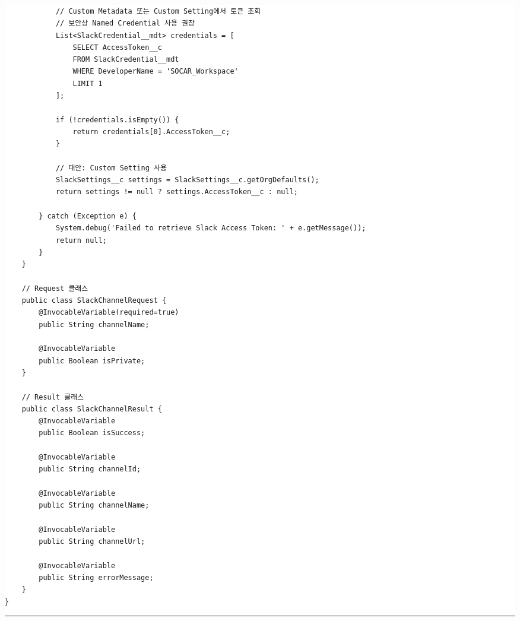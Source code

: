 ```apex
            // Custom Metadata 또는 Custom Setting에서 토큰 조회
            // 보안상 Named Credential 사용 권장
            List<SlackCredential__mdt> credentials = [
                SELECT AccessToken__c 
                FROM SlackCredential__mdt 
                WHERE DeveloperName = 'SOCAR_Workspace' 
                LIMIT 1
            ];
            
            if (!credentials.isEmpty()) {
                return credentials[0].AccessToken__c;
            }
            
            // 대안: Custom Setting 사용
            SlackSettings__c settings = SlackSettings__c.getOrgDefaults();
            return settings != null ? settings.AccessToken__c : null;
            
        } catch (Exception e) {
            System.debug('Failed to retrieve Slack Access Token: ' + e.getMessage());
            return null;
        }
    }
    
    // Request 클래스
    public class SlackChannelRequest {
        @InvocableVariable(required=true)
        public String channelName;
        
        @InvocableVariable
        public Boolean isPrivate;
    }
    
    // Result 클래스
    public class SlackChannelResult {
        @InvocableVariable
        public Boolean isSuccess;
        
        @InvocableVariable
        public String channelId;
        
        @InvocableVariable
        public String channelName;
        
        @InvocableVariable
        public String channelUrl;
        
        @InvocableVariable
        public String errorMessage;
    }
}
```

---